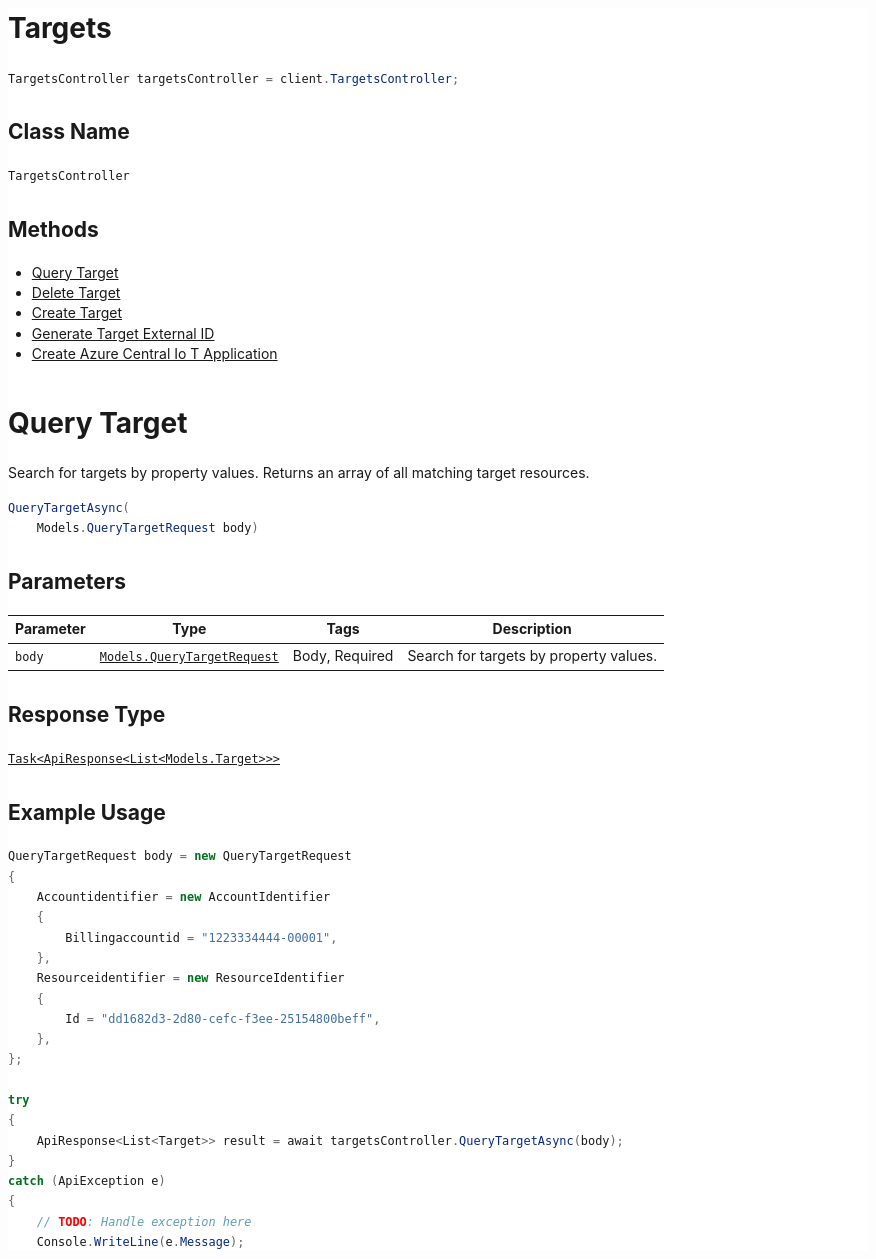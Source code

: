 # Targets

```csharp
TargetsController targetsController = client.TargetsController;
```

## Class Name

`TargetsController`

## Methods

* [Query Target](../../doc/controllers/targets.md#query-target)
* [Delete Target](../../doc/controllers/targets.md#delete-target)
* [Create Target](../../doc/controllers/targets.md#create-target)
* [Generate Target External ID](../../doc/controllers/targets.md#generate-target-external-id)
* [Create Azure Central Io T Application](../../doc/controllers/targets.md#create-azure-central-io-t-application)


# Query Target

Search for targets by property values. Returns an array of all matching target resources.

```csharp
QueryTargetAsync(
    Models.QueryTargetRequest body)
```

## Parameters

| Parameter | Type | Tags | Description |
|  --- | --- | --- | --- |
| `body` | [`Models.QueryTargetRequest`](../../doc/models/query-target-request.md) | Body, Required | Search for targets by property values. |

## Response Type

[`Task<ApiResponse<List<Models.Target>>>`](../../doc/models/target.md)

## Example Usage

```csharp
QueryTargetRequest body = new QueryTargetRequest
{
    Accountidentifier = new AccountIdentifier
    {
        Billingaccountid = "1223334444-00001",
    },
    Resourceidentifier = new ResourceIdentifier
    {
        Id = "dd1682d3-2d80-cefc-f3ee-25154800beff",
    },
};

try
{
    ApiResponse<List<Target>> result = await targetsController.QueryTargetAsync(body);
}
catch (ApiException e)
{
    // TODO: Handle exception here
    Console.WriteLine(e.Message);
```